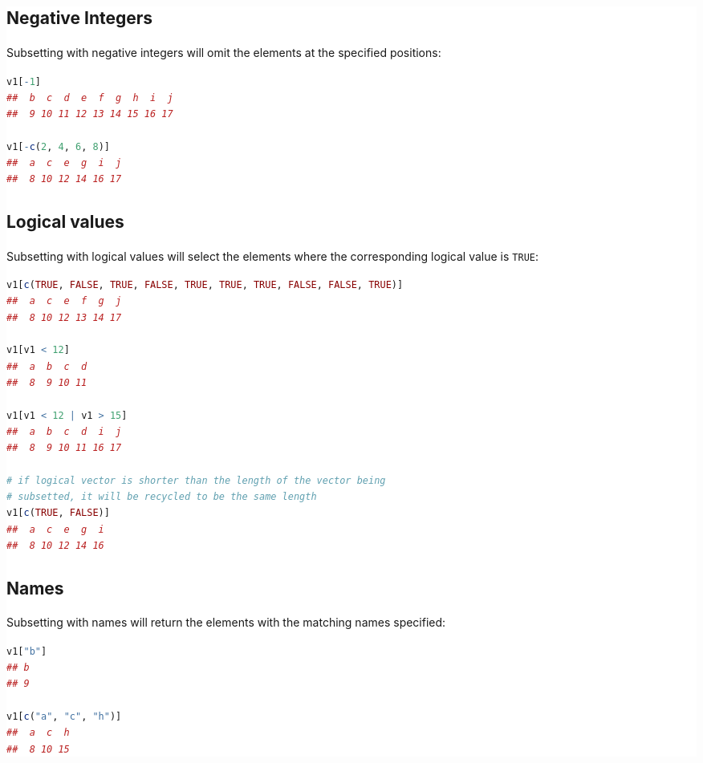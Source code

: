 <a name="negative"></a>

## Negative Integers
Subsetting with negative integers will omit the elements at the specified positions:

```r
v1[-1]
##  b  c  d  e  f  g  h  i  j 
##  9 10 11 12 13 14 15 16 17

v1[-c(2, 4, 6, 8)]
##  a  c  e  g  i  j 
##  8 10 12 14 16 17
```

<a name="logical"></a>

## Logical values
Subsetting with logical values will select the elements where the corresponding logical value is `TRUE`:

```r
v1[c(TRUE, FALSE, TRUE, FALSE, TRUE, TRUE, TRUE, FALSE, FALSE, TRUE)]
##  a  c  e  f  g  j 
##  8 10 12 13 14 17

v1[v1 < 12]
##  a  b  c  d 
##  8  9 10 11

v1[v1 < 12 | v1 > 15]
##  a  b  c  d  i  j 
##  8  9 10 11 16 17

# if logical vector is shorter than the length of the vector being
# subsetted, it will be recycled to be the same length
v1[c(TRUE, FALSE)]
##  a  c  e  g  i 
##  8 10 12 14 16
```

<a name="names"></a>

## Names
Subsetting with names will return the elements with the matching names specified:

```r
v1["b"]
## b 
## 9

v1[c("a", "c", "h")]
##  a  c  h 
##  8 10 15
```
